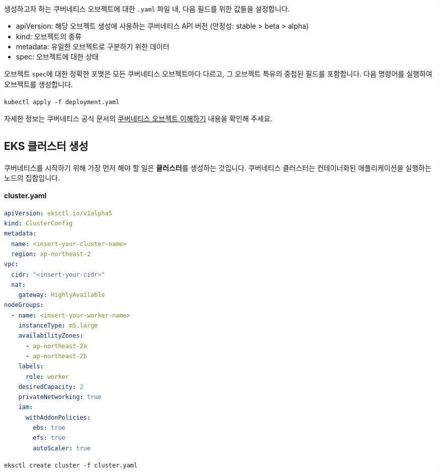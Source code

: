 생성하고자 하는 쿠버네티스 오브젝트에 대한 `.yaml` 파일 내, 다음 필드를 위한 값들을 설정합니다.

* apiVersion: 해당 오브젝트 생성에 사용하는 쿠버네티스 API 버전 (안정성: stable > beta > alpha)
* kind: 오브젝트의 종류
* metadata: 유일한 오브젝트로 구분하기 위한 데이터
* spec: 오브젝트에 대한 상태

오브젝트 `spec`에 대한 정확한 포맷은 모든 쿠버네티스 오브젝트마다 다르고, 그 오브젝트 특유의 중첩된 필드를 포함합니다. 다음 명령어를 실행하여 오브젝트를 생성합니다.

```shell{promptUser: user}{promptHost: localhost}
kubectl apply -f deployment.yaml
```

자세한 정보는 쿠버네티스 공식 문서의 [쿠버네티스 오브젝트 이해하기](https://kubernetes.io/ko/docs/concepts/overview/working-with-objects/kubernetes-objects/) 내용을 확인해 주세요.

## EKS 클러스터 생성

쿠버네티스를 시작하기 위해 가장 먼저 해야 할 일은 **클러스터**를 생성하는 것입니다. 쿠버네티스 클러스터는 컨테이너화된 애플리케이션을 실행하는 노드의 집합입니다.

**cluster.yaml**

```yaml
apiVersion: eksctl.io/v1alpha5
kind: ClusterConfig
metadata:
  name: <insert-your-cluster-name>
  region: ap-northeast-2
vpc:
  cidr: "<insert-your-cidr>"
  nat:
    gateway: HighlyAvailable
nodeGroups:
  - name: <insert-your-worker-name>
    instanceType: m5.large
    availabilityZones:
      - ap-northeast-2a
      - ap-northeast-2b
    labels:
      role: worker
    desiredCapacity: 2
    privateNetworking: true
    iam:
      withAddonPolicies:
        ebs: true
        efs: true
        autoScaler: true
```

```shell{promptUser: user}{promptHost: localhost}
eksctl create cluster -f cluster.yaml
```
